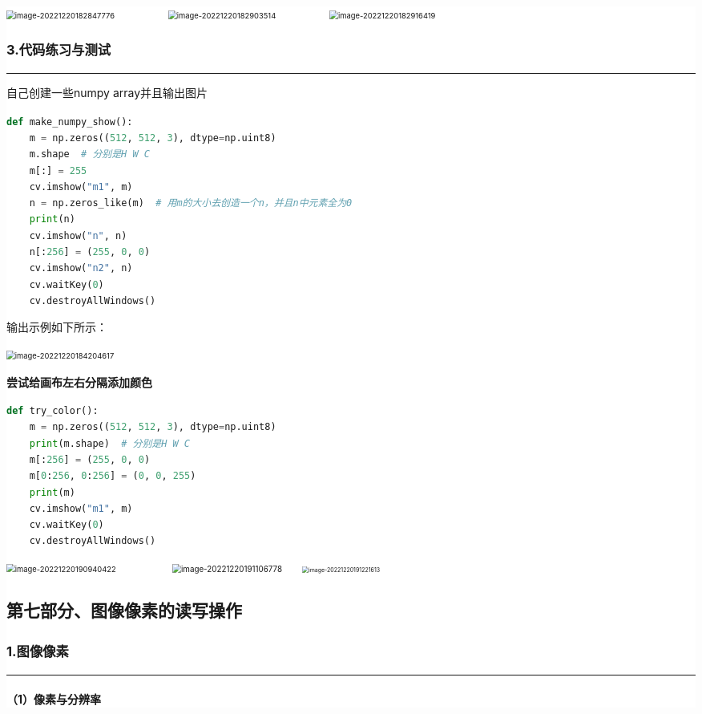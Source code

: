 <img src="../images/image-20221220182847776.png" alt="image-20221220182847776" style="zoom:67%;" /><img src="../images/image-20221220182903514.png" alt="image-20221220182903514" style="zoom:67%;margin-left:100px;" /><img src="../images/image-20221220182916419.png" alt="image-20221220182916419" style="zoom:67%;margin-left:100px;" />







### 3.代码练习与测试

***

自己创建一些numpy array并且输出图片

```python
def make_numpy_show():
    m = np.zeros((512, 512, 3), dtype=np.uint8)
    m.shape  # 分别是H W C
    m[:] = 255
    cv.imshow("m1", m)
    n = np.zeros_like(m)  # 用m的大小去创造一个n，并且n中元素全为0
    print(n)
    cv.imshow("n", n)
    n[:256] = (255, 0, 0)
    cv.imshow("n2", n)
    cv.waitKey(0)
    cv.destroyAllWindows()
```

输出示例如下所示：

<img src="../images/image-20221220184204617.png" alt="image-20221220184204617" style="zoom:67%;" />

**尝试给画布左右分隔添加颜色**

```python
def try_color():
    m = np.zeros((512, 512, 3), dtype=np.uint8)
    print(m.shape)  # 分别是H W C
    m[:256] = (255, 0, 0)
    m[0:256, 0:256] = (0, 0, 255)
    print(m)
    cv.imshow("m1", m)
    cv.waitKey(0)
    cv.destroyAllWindows()
```

<img src="../images/image-20221220190940422.png" alt="image-20221220190940422" style="zoom:67%;" /><img src="../images/image-20221220191106778.png" alt="image-20221220191106778" style="zoom:70%;margin-left:100px;" /><img src="../images/image-20221220191221613.png" alt="image-20221220191221613" style="zoom:50%;margin-left:50px;" />

## 第七部分、图像像素的读写操作

### 1.图像像素

***

#### （1）**像素与分辨率**
